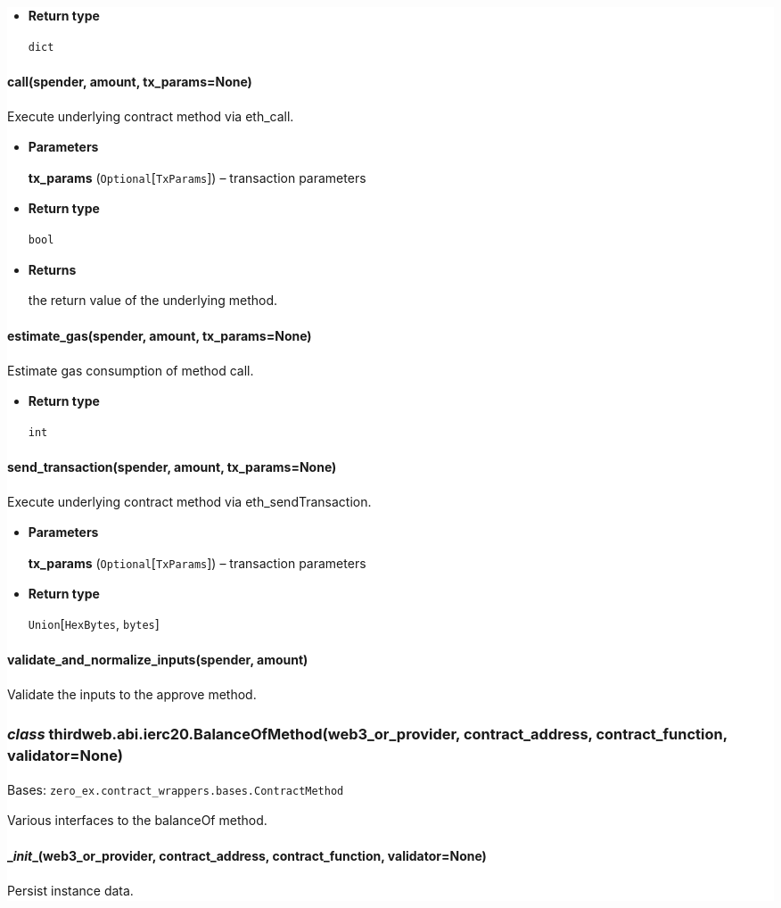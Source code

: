 
* **Return type**

    `dict`



#### call(spender, amount, tx_params=None)
Execute underlying contract method via eth_call.


* **Parameters**

    **tx_params** (`Optional`[`TxParams`]) – transaction parameters



* **Return type**

    `bool`



* **Returns**

    the return value of the underlying method.



#### estimate_gas(spender, amount, tx_params=None)
Estimate gas consumption of method call.


* **Return type**

    `int`



#### send_transaction(spender, amount, tx_params=None)
Execute underlying contract method via eth_sendTransaction.


* **Parameters**

    **tx_params** (`Optional`[`TxParams`]) – transaction parameters



* **Return type**

    `Union`[`HexBytes`, `bytes`]



#### validate_and_normalize_inputs(spender, amount)
Validate the inputs to the approve method.


### _class_ thirdweb.abi.ierc20.BalanceOfMethod(web3_or_provider, contract_address, contract_function, validator=None)
Bases: `zero_ex.contract_wrappers.bases.ContractMethod`

Various interfaces to the balanceOf method.


#### \__init__(web3_or_provider, contract_address, contract_function, validator=None)
Persist instance data.
